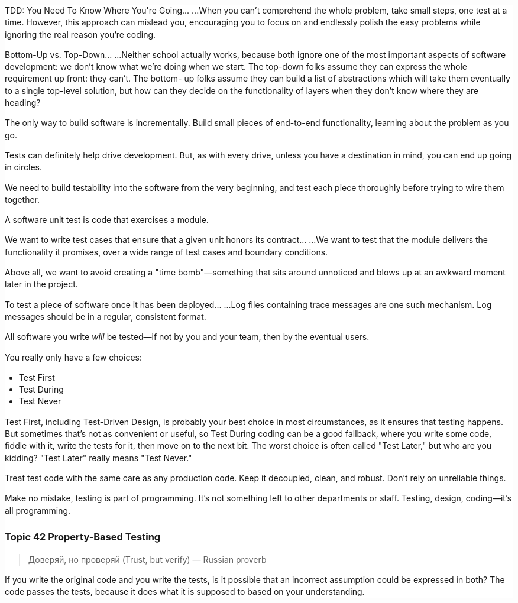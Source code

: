 TDD: You Need To Know Where You're Going... ...When you can’t comprehend the whole problem, take small steps, one test at a time. However, this approach can mislead you, encouraging you to focus on and endlessly polish the easy problems while ignoring the real reason you’re coding.

Bottom-Up vs. Top-Down... ...Neither school actually works, because both ignore one of the most important aspects of software development: we don’t know what we’re doing when we start. The top-down folks assume they can express the whole requirement up front: they can’t. The bottom- up folks assume they can build a list of abstractions which will take them eventually to a single top-level solution, but how can they decide on the functionality of layers when they don’t know where they are heading?

The only way to build software is incrementally. Build small pieces of end-to-end functionality, learning about the problem as you go.

Tests can definitely help drive development. But, as with every drive, unless you have a destination in mind, you can end up going in circles.

We need to build testability into the software from the very beginning, and test each piece thoroughly before trying to wire them together.

A software unit test is code that exercises a module.

We want to write test cases that ensure that a given unit honors its contract... ...We want to test that the module delivers the functionality it promises, over a wide range of test cases and boundary conditions.

Above all, we want to avoid creating a "time bomb"—something that sits around unnoticed and blows up at an awkward moment later in the project.

To test a piece of software once it has been deployed... ...Log files containing trace messages are one such mechanism. Log messages should be in a regular, consistent format.

All software you write _will_ be tested—if not by you and your team, then by the eventual users.

You really only have a few choices:

- Test First
- Test During
- Test Never

Test First, including Test-Driven Design, is probably your best choice in most circumstances, as it ensures that testing happens. But sometimes that’s not as convenient or useful, so Test During coding can be a good fallback, where you write some code, fiddle with it, write the tests for it, then move on to the next bit. The worst choice is often called "Test Later," but who are you kidding? "Test Later" really means "Test Never."

Treat test code with the same care as any production code. Keep it decoupled, clean, and robust. Don’t rely on unreliable things.

Make no mistake, testing is part of programming. It’s not something left to other departments or staff. Testing, design, coding—it’s all programming.

### Topic 42 Property-Based Testing

> Доверяй, но проверяй (Trust, but verify)
> — Russian proverb

If you write the original code and you write the tests, is it possible that an incorrect assumption could be expressed in both? The code passes the tests, because it does what it is supposed to based on your understanding.
